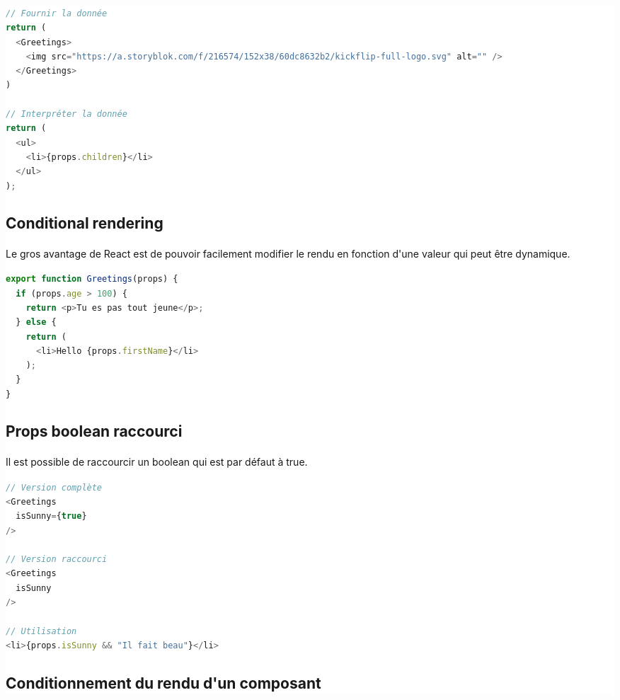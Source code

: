 ```js
// Fournir la donnée
return (
  <Greetings>
    <img src="https://a.storyblok.com/f/216574/152x38/60dc8632b2/kickflip-full-logo.svg" alt="" />
  </Greetings>
)

// Interpréter la donnée
return (
  <ul>
    <li>{props.children}</li>
  </ul>
);
```

## Conditional rendering

Le gros avantage de React est de pouvoir facilement modifier le rendu en fonction d'une valeur qui peut être dynamique.

```js
export function Greetings(props) {
  if (props.age > 100) {
    return <p>Tu es pas tout jeune</p>;
  } else {
    return (
      <li>Hello {props.firstName}</li>
    );
  }
}
```

## Props boolean raccourci

Il est possible de raccourcir un boolean qui est par défaut à true.

```js
// Version complète
<Greetings
  isSunny={true}
/>

// Version raccourci
<Greetings
  isSunny
/>

// Utilisation
<li>{props.isSunny && "Il fait beau"}</li>
```

## Conditionnement du rendu d'un composant
